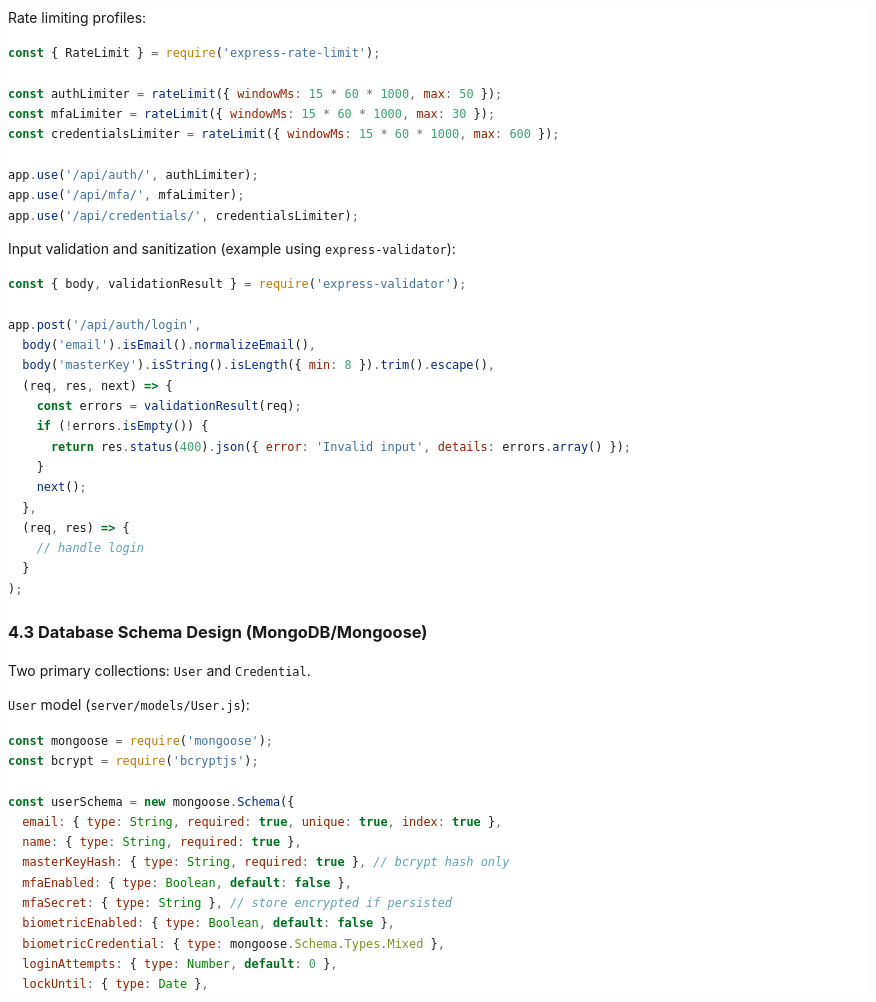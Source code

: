 Rate limiting profiles:
```javascript
const { RateLimit } = require('express-rate-limit');

const authLimiter = rateLimit({ windowMs: 15 * 60 * 1000, max: 50 });
const mfaLimiter = rateLimit({ windowMs: 15 * 60 * 1000, max: 30 });
const credentialsLimiter = rateLimit({ windowMs: 15 * 60 * 1000, max: 600 });

app.use('/api/auth/', authLimiter);
app.use('/api/mfa/', mfaLimiter);
app.use('/api/credentials/', credentialsLimiter);
```

Input validation and sanitization (example using `express-validator`):
```javascript
const { body, validationResult } = require('express-validator');

app.post('/api/auth/login',
  body('email').isEmail().normalizeEmail(),
  body('masterKey').isString().isLength({ min: 8 }).trim().escape(),
  (req, res, next) => {
    const errors = validationResult(req);
    if (!errors.isEmpty()) {
      return res.status(400).json({ error: 'Invalid input', details: errors.array() });
    }
    next();
  },
  (req, res) => {
    // handle login
  }
);
```

### 4.3 Database Schema Design (MongoDB/Mongoose)

Two primary collections: `User` and `Credential`.

`User` model (`server/models/User.js`):
```javascript
const mongoose = require('mongoose');
const bcrypt = require('bcryptjs');

const userSchema = new mongoose.Schema({
  email: { type: String, required: true, unique: true, index: true },
  name: { type: String, required: true },
  masterKeyHash: { type: String, required: true }, // bcrypt hash only
  mfaEnabled: { type: Boolean, default: false },
  mfaSecret: { type: String }, // store encrypted if persisted
  biometricEnabled: { type: Boolean, default: false },
  biometricCredential: { type: mongoose.Schema.Types.Mixed },
  loginAttempts: { type: Number, default: 0 },
  lockUntil: { type: Date },
